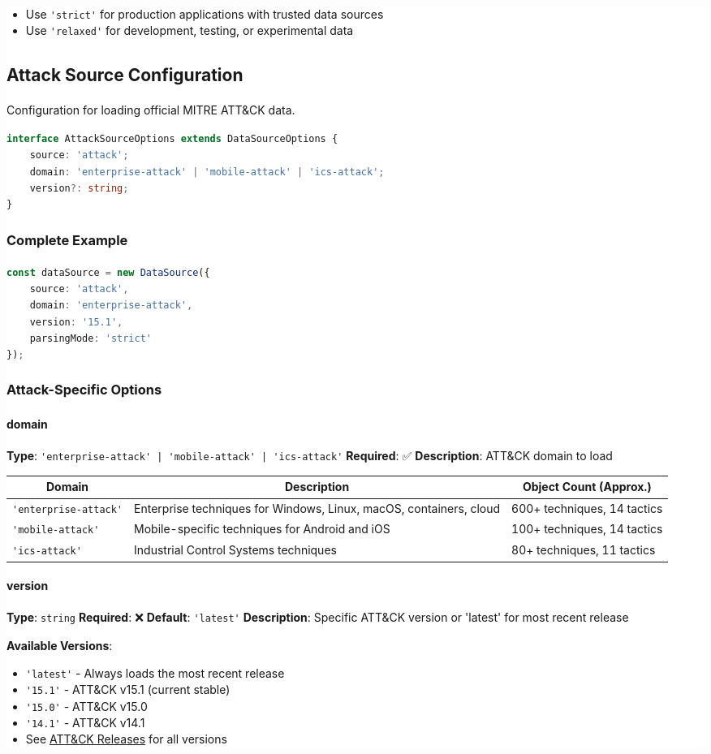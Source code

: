 - Use `'strict'` for production applications with trusted data sources
- Use `'relaxed'` for development, testing, or experimental data

## Attack Source Configuration

Configuration for loading official MITRE ATT&CK data.

```typescript
interface AttackSourceOptions extends DataSourceOptions {
    source: 'attack';
    domain: 'enterprise-attack' | 'mobile-attack' | 'ics-attack';
    version?: string;
}
```

### Complete Example

```typescript
const dataSource = new DataSource({
    source: 'attack',
    domain: 'enterprise-attack',
    version: '15.1',
    parsingMode: 'strict'
});
```

### Attack-Specific Options

#### domain

**Type**: `'enterprise-attack' | 'mobile-attack' | 'ics-attack'`
**Required**: ✅
**Description**: ATT&CK domain to load

| Domain | Description | Object Count (Approx.) |
|--------|-------------|------------------------|
| `'enterprise-attack'` | Enterprise techniques for Windows, Linux, macOS, containers, cloud | 600+ techniques, 14 tactics |
| `'mobile-attack'` | Mobile-specific techniques for Android and iOS | 100+ techniques, 14 tactics |
| `'ics-attack'` | Industrial Control Systems techniques | 80+ techniques, 11 tactics |

#### version

**Type**: `string`
**Required**: ❌
**Default**: `'latest'`
**Description**: Specific ATT&CK version or 'latest' for most recent release

**Available Versions**:

- `'latest'` - Always loads the most recent release
- `'15.1'` - ATT&CK v15.1 (current stable)
- `'15.0'` - ATT&CK v15.0
- `'14.1'` - ATT&CK v14.1
- See [ATT&CK Releases](https://github.com/mitre-attack/attack-stix-data/releases) for all versions
